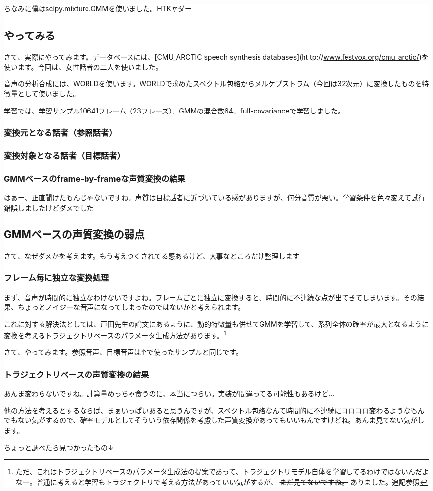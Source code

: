 ちなみに僕はscipy.mixture.GMMを使いました。HTKヤダー

## やってみる

さて、実際にやってみます。データベースには、[CMU_ARCTIC speech synthesis databases](ht
tp://www.festvox.org/cmu_arctic/)を使います。今回は、女性話者の二人を使いました。

音声の分析合成には、[WORLD](http://ml.cs.yamanashi.ac.jp/world/)を使います。WORLDで求めたスペクトル包絡からメルケプストラム（今回は32次元）に変換したものを特徴量として使いました。

学習では、学習サンプル10641フレーム（23フレーズ）、GMMの混合数64、full-covarianceで学習しました。

### 変換元となる話者（参照話者）
<iframe width="100%" height="166" scrolling="no" frameborder="no" src="https://w.soundcloud.com/player/?url=https%3A//api.soundcloud.com/tracks/157362625&amp;color=ff5500&amp;auto_play=false&amp;hide_related=false&amp;show_comments=true&amp;show_user=true&amp;show_reposts=false"></iframe>

### 変換対象となる話者（目標話者）
<iframe width="100%" height="166" scrolling="no" frameborder="no" src="https://w.soundcloud.com/player/?url=https%3A//api.soundcloud.com/tracks/157362613&amp;color=ff5500&amp;auto_play=false&amp;hide_related=false&amp;show_comments=true&amp;show_user=true&amp;show_reposts=false"></iframe>

### GMMベースのframe-by-frameな声質変換の結果

<iframe width="100%" height="166" scrolling="no" frameborder="no" src="https://w.soundcloud.com/player/?url=https%3A//api.soundcloud.com/tracks/157371966&amp;color=ff5500&amp;auto_play=false&amp;hide_related=false&amp;show_comments=true&amp;show_user=true&amp;show_reposts=false"></iframe>

はぁー、正直聞けたもんじゃないですね。声質は目標話者に近づいている感がありますが、何分音質が悪い。学習条件を色々変えて試行錯誤しましたけどダメでした

## GMMベースの声質変換の弱点

さて、なぜダメかを考えます。もう考えつくされてる感あるけど、大事なところだけ整理します

### フレーム毎に独立な変換処理

まず、音声が時間的に独立なわけないですよね。フレームごとに独立に変換すると、時間的に不連続な点が出てきてしまいます。その結果、ちょっとノイジーな音声になってしまったのではないかと考えられます。

これに対する解決法としては、戸田先生の論文にあるように、動的特徴量も併せてGMMを学習して、系列全体の確率が最大となるように変換を考えるトラジェクトリベースのパラメータ生成方法があります。[^1]

[^1]: ただ、これはトラジェクトリベースのパラメータ生成法の提案であって、トラジェクトリモデル自体を学習してるわけではないんだよなー。普通に考えると学習もトラジェクトリで考える方法があっていい気がするが、 <del>まだ見てないですね。</del> ありました。追記参照

さて、やってみます。参照音声、目標音声は↑で使ったサンプルと同じです。

### トラジェクトリベースの声質変換の結果

<iframe width="100%" height="166" scrolling="no" frameborder="no" src="https://w.soundcloud.com/player/?url=https%3A//api.soundcloud.com/tracks/157371969&amp;color=ff5500&amp;auto_play=false&amp;hide_related=false&amp;show_comments=true&amp;show_user=true&amp;show_reposts=false"></iframe>

あんま変わらないですね。計算量めっちゃ食うのに、本当につらい。実装が間違ってる可能性もあるけど…

他の方法を考えるとするならば、まぁいっぱいあると思うんですが、スペクトル包絡なんて時間的に不連続にコロコロ変わるようなもんでもない気がするので、確率モデルとしてそういう依存関係を考慮した声質変換があってもいいもんですけどね。あんま見てない気がします。

ちょっと調べたら見つかったもの↓
